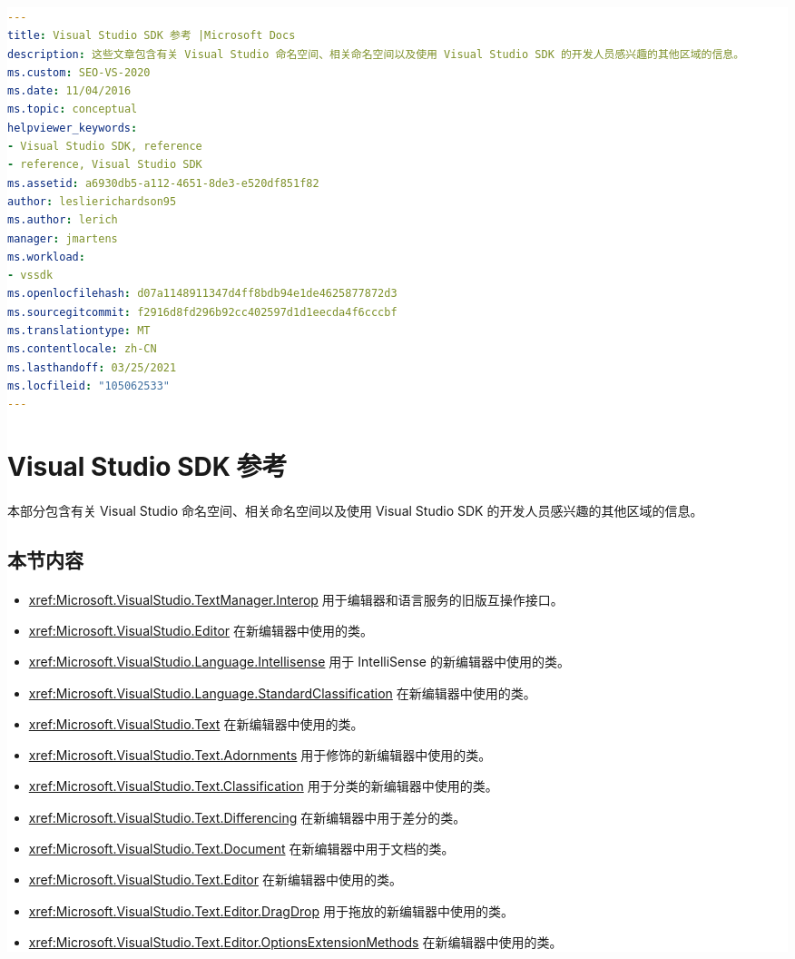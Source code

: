 ```yaml
---
title: Visual Studio SDK 参考 |Microsoft Docs
description: 这些文章包含有关 Visual Studio 命名空间、相关命名空间以及使用 Visual Studio SDK 的开发人员感兴趣的其他区域的信息。
ms.custom: SEO-VS-2020
ms.date: 11/04/2016
ms.topic: conceptual
helpviewer_keywords:
- Visual Studio SDK, reference
- reference, Visual Studio SDK
ms.assetid: a6930db5-a112-4651-8de3-e520df851f82
author: leslierichardson95
ms.author: lerich
manager: jmartens
ms.workload:
- vssdk
ms.openlocfilehash: d07a1148911347d4ff8bdb94e1de4625877872d3
ms.sourcegitcommit: f2916d8fd296b92cc402597d1d1eecda4f6cccbf
ms.translationtype: MT
ms.contentlocale: zh-CN
ms.lasthandoff: 03/25/2021
ms.locfileid: "105062533"
---
```

# <a name="visual-studio-sdk-reference"></a>Visual Studio SDK 参考

本部分包含有关 Visual Studio 命名空间、相关命名空间以及使用 Visual Studio SDK 的开发人员感兴趣的其他区域的信息。

## <a name="in-this-section"></a>本节内容

- <xref:Microsoft.VisualStudio.TextManager.Interop> 用于编辑器和语言服务的旧版互操作接口。

- <xref:Microsoft.VisualStudio.Editor> 在新编辑器中使用的类。

- <xref:Microsoft.VisualStudio.Language.Intellisense> 用于 IntelliSense 的新编辑器中使用的类。

- <xref:Microsoft.VisualStudio.Language.StandardClassification> 在新编辑器中使用的类。

- <xref:Microsoft.VisualStudio.Text> 在新编辑器中使用的类。

- <xref:Microsoft.VisualStudio.Text.Adornments> 用于修饰的新编辑器中使用的类。

- <xref:Microsoft.VisualStudio.Text.Classification> 用于分类的新编辑器中使用的类。

- <xref:Microsoft.VisualStudio.Text.Differencing> 在新编辑器中用于差分的类。

- <xref:Microsoft.VisualStudio.Text.Document> 在新编辑器中用于文档的类。

- <xref:Microsoft.VisualStudio.Text.Editor> 在新编辑器中使用的类。

- <xref:Microsoft.VisualStudio.Text.Editor.DragDrop> 用于拖放的新编辑器中使用的类。

- <xref:Microsoft.VisualStudio.Text.Editor.OptionsExtensionMethods> 在新编辑器中使用的类。

